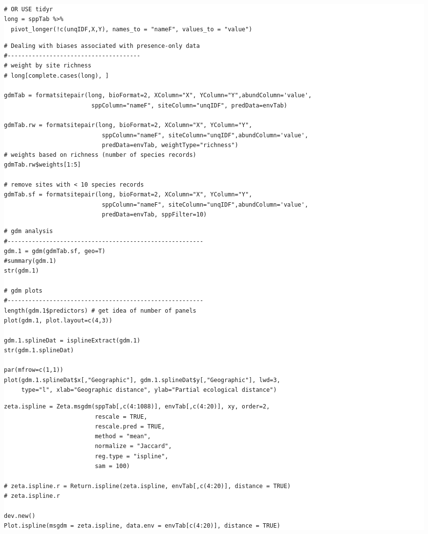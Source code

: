 ```
# OR USE tidyr
long = sppTab %>%
  pivot_longer(!c(unqIDF,X,Y), names_to = "nameF", values_to = "value")
```


```
# Dealing with biases associated with presence-only data
#--------------------------------------
# weight by site richness
# long[complete.cases(long), ]

gdmTab = formatsitepair(long, bioFormat=2, XColumn="X", YColumn="Y",abundColumn='value',
                         sppColumn="nameF", siteColumn="unqIDF", predData=envTab)

gdmTab.rw = formatsitepair(long, bioFormat=2, XColumn="X", YColumn="Y",
                            sppColumn="nameF", siteColumn="unqIDF",abundColumn='value',
                            predData=envTab, weightType="richness")
# weights based on richness (number of species records)
gdmTab.rw$weights[1:5]

# remove sites with < 10 species records
gdmTab.sf = formatsitepair(long, bioFormat=2, XColumn="X", YColumn="Y",
                            sppColumn="nameF", siteColumn="unqIDF",abundColumn='value',
                            predData=envTab, sppFilter=10)
```

```
# gdm analysis
#--------------------------------------------------------
gdm.1 = gdm(gdmTab.sf, geo=T)
#summary(gdm.1)
str(gdm.1)

# gdm plots
#--------------------------------------------------------
length(gdm.1$predictors) # get idea of number of panels
plot(gdm.1, plot.layout=c(4,3))

gdm.1.splineDat = isplineExtract(gdm.1)
str(gdm.1.splineDat)

par(mfrow=c(1,1))
plot(gdm.1.splineDat$x[,"Geographic"], gdm.1.splineDat$y[,"Geographic"], lwd=3,
     type="l", xlab="Geographic distance", ylab="Partial ecological distance")
```

```
zeta.ispline = Zeta.msgdm(sppTab[,c(4:1088)], envTab[,c(4:20)], xy, order=2,
                          rescale = TRUE,
                          rescale.pred = TRUE,
                          method = "mean",
                          normalize = "Jaccard",
                          reg.type = "ispline",
                          sam = 100)

# zeta.ispline.r = Return.ispline(zeta.ispline, envTab[,c(4:20)], distance = TRUE)
# zeta.ispline.r

dev.new()
Plot.ispline(msgdm = zeta.ispline, data.env = envTab[c(4:20)], distance = TRUE)
```
